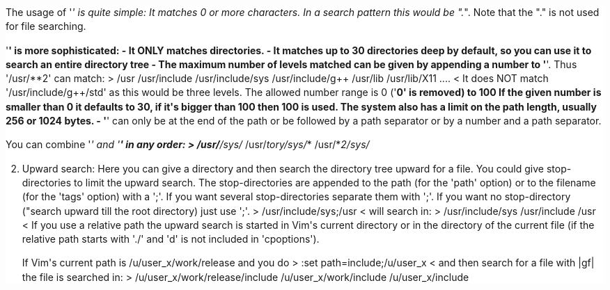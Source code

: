    The usage of '*' is quite simple: It matches 0 or more characters.  In a
   search pattern this would be ".*".  Note that the "." is not used for file
   searching.

   '**' is more sophisticated:
      - It ONLY matches directories.
      - It matches up to 30 directories deep by default, so you can use it to
	search an entire directory tree
      - The maximum number of levels matched can be given by appending a number
	to '**'.
	Thus '/usr/**2' can match: >
		/usr
		/usr/include
		/usr/include/sys
		/usr/include/g++
		/usr/lib
		/usr/lib/X11
		....
<	It does NOT match '/usr/include/g++/std' as this would be three
	levels.
	The allowed number range is 0 ('**0' is removed) to 100
	If the given number is smaller than 0 it defaults to 30, if it's
	bigger than 100 then 100 is used.  The system also has a limit on the
	path length, usually 256 or 1024 bytes.
      - '**' can only be at the end of the path or be followed by a path
	separator or by a number and a path separator.

   You can combine '*' and '**' in any order: >
	/usr/**/sys/*
	/usr/*tory/sys/**
	/usr/**2/sys/*

2) Upward search:
   Here you can give a directory and then search the directory tree upward for
   a file.  You could give stop-directories to limit the upward search.  The
   stop-directories are appended to the path (for the 'path' option) or to
   the filename (for the 'tags' option) with a ';'.  If you want several
   stop-directories separate them with ';'.  If you want no stop-directory
   ("search upward till the root directory) just use ';'. >
	/usr/include/sys;/usr
<   will search in: >
	   /usr/include/sys
	   /usr/include
	   /usr
<
   If you use a relative path the upward search is started in Vim's current
   directory or in the directory of the current file (if the relative path
   starts with './' and 'd' is not included in 'cpoptions').

   If Vim's current path is /u/user_x/work/release and you do >
	:set path=include;/u/user_x
<  and then search for a file with |gf| the file is searched in: >
	/u/user_x/work/release/include
	/u/user_x/work/include
	/u/user_x/include

